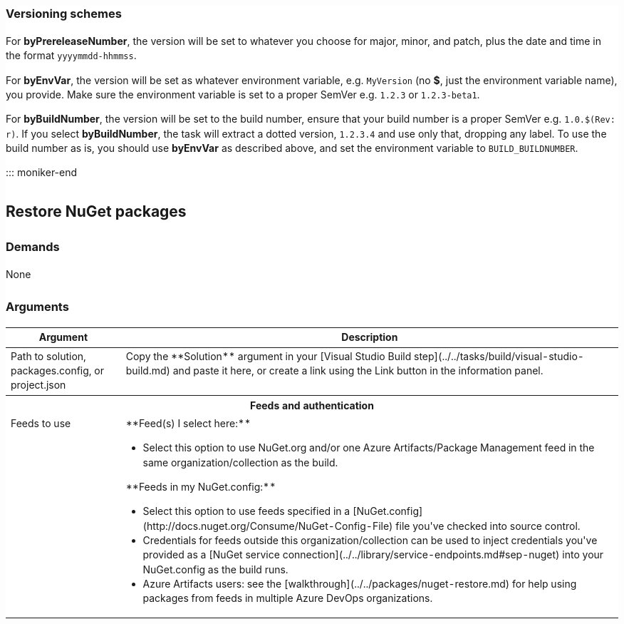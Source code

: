 ### Versioning schemes

For **byPrereleaseNumber**, the version will be set to whatever you choose for major, minor, and patch, plus the date and time in the format `yyyymmdd-hhmmss`.

For **byEnvVar**, the version will be set as whatever environment variable, e.g. `MyVersion` (no **$**, just the environment variable name), you provide. Make sure the environment variable is set to a proper SemVer e.g. `1.2.3` or `1.2.3-beta1`.

For **byBuildNumber**, the version will be set to the build number, ensure that your build number is a proper SemVer e.g. `1.0.$(Rev:r)`. If you select **byBuildNumber**, the task will extract a dotted version, `1.2.3.4` and use only that, dropping any label. To use the build number as is, you should use **byEnvVar** as described above, and set the environment variable to `BUILD_BUILDNUMBER`.

::: moniker-end

## Restore NuGet packages

### Demands

None

### Arguments

<table>
    <thead>
        <tr>
            <th>Argument</th>
            <th>Description</th>
        </tr>
    </thead>
    <tr>
        <td>Path to solution, packages.config, or project.json</td>
        <td>
            Copy the **Solution** argument in your [Visual Studio Build step](../../tasks/build/visual-studio-build.md) and paste it
            here, or create a link using the Link button in the information panel.
        </td>
    </tr>
    <tr>
        <th style="text-align: center" colspan="2">Feeds and authentication</th>
    </tr>
    <tr>
        <td>Feeds to use</td>
        <td>
            **Feed(s) I select here:**
            <ul>
                <li>Select this option to use NuGet.org and/or one Azure Artifacts/Package Management feed in the same organization/collection as the build.</li>
            </ul>
            **Feeds in my NuGet.config:**
            <ul>
                <li>Select this option to use feeds specified in a [NuGet.config](http://docs.nuget.org/Consume/NuGet-Config-File)
                    file you've checked into source control.</li>
                <li>Credentials for feeds outside this organization/collection can be used to inject credentials you've provided as a [NuGet service connection](../../library/service-endpoints.md#sep-nuget) into your NuGet.config as the build runs.</li>
                <li>Azure Artifacts users: see the [walkthrough](../../packages/nuget-restore.md) for help using packages from feeds in multiple Azure DevOps organizations.</li>
            </ul>
        </td>
    </tr>
    <tr>